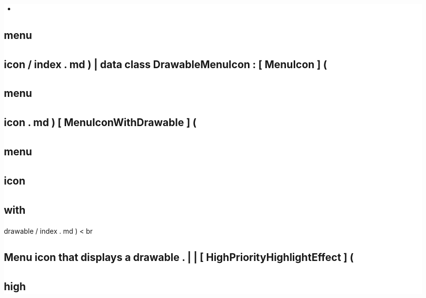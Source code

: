 -
menu
-
icon
/
index
.
md
)
|
data
class
DrawableMenuIcon
:
[
MenuIcon
]
(
-
menu
-
icon
.
md
)
[
MenuIconWithDrawable
]
(
-
menu
-
icon
-
with
-
drawable
/
index
.
md
)
<
br
>
Menu
icon
that
displays
a
drawable
.
|
|
[
HighPriorityHighlightEffect
]
(
-
high
-